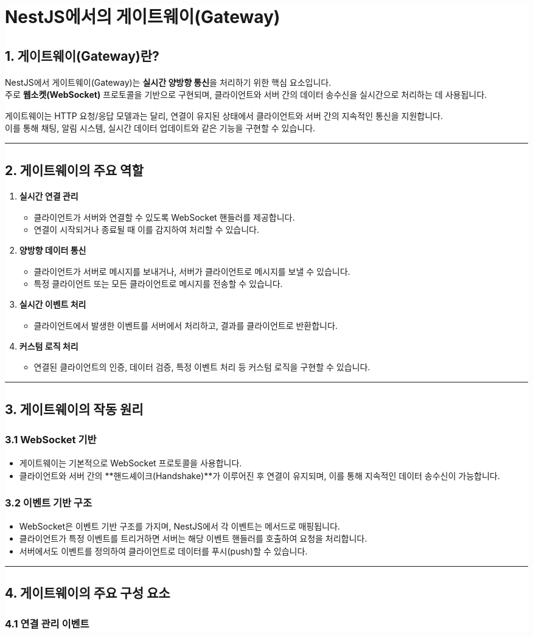 # NestJS에서의 게이트웨이(Gateway)

## 1. 게이트웨이(Gateway)란?

NestJS에서 게이트웨이(Gateway)는 **실시간 양방향 통신**을 처리하기 위한 핵심 요소입니다.  
주로 **웹소켓(WebSocket)** 프로토콜을 기반으로 구현되며, 클라이언트와 서버 간의 데이터 송수신을 실시간으로 처리하는 데 사용됩니다.

게이트웨이는 HTTP 요청/응답 모델과는 달리, 연결이 유지된 상태에서 클라이언트와 서버 간의 지속적인 통신을 지원합니다.  
이를 통해 채팅, 알림 시스템, 실시간 데이터 업데이트와 같은 기능을 구현할 수 있습니다.

---

## 2. 게이트웨이의 주요 역할

1. **실시간 연결 관리**

   - 클라이언트가 서버와 연결할 수 있도록 WebSocket 핸들러를 제공합니다.
   - 연결이 시작되거나 종료될 때 이를 감지하여 처리할 수 있습니다.

2. **양방향 데이터 통신**

   - 클라이언트가 서버로 메시지를 보내거나, 서버가 클라이언트로 메시지를 보낼 수 있습니다.
   - 특정 클라이언트 또는 모든 클라이언트로 메시지를 전송할 수 있습니다.

3. **실시간 이벤트 처리**

   - 클라이언트에서 발생한 이벤트를 서버에서 처리하고, 결과를 클라이언트로 반환합니다.

4. **커스텀 로직 처리**
   - 연결된 클라이언트의 인증, 데이터 검증, 특정 이벤트 처리 등 커스텀 로직을 구현할 수 있습니다.

---

## 3. 게이트웨이의 작동 원리

### 3.1 WebSocket 기반

- 게이트웨이는 기본적으로 WebSocket 프로토콜을 사용합니다.
- 클라이언트와 서버 간의 **핸드셰이크(Handshake)**가 이루어진 후 연결이 유지되며, 이를 통해 지속적인 데이터 송수신이 가능합니다.

### 3.2 이벤트 기반 구조

- WebSocket은 이벤트 기반 구조를 가지며, NestJS에서 각 이벤트는 메서드로 매핑됩니다.
- 클라이언트가 특정 이벤트를 트리거하면 서버는 해당 이벤트 핸들러를 호출하여 요청을 처리합니다.
- 서버에서도 이벤트를 정의하여 클라이언트로 데이터를 푸시(push)할 수 있습니다.

---

## 4. 게이트웨이의 주요 구성 요소

### 4.1 연결 관리 이벤트
